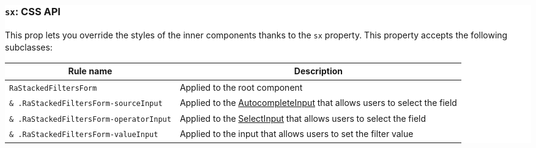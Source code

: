 ### `sx`: CSS API

This prop lets you override the styles of the inner components thanks to the `sx` property. This property accepts the following subclasses:

| Rule name                               | Description                                                          |
| --------------------------------------- | -------------------------------------------------------------------- |
| `RaStackedFiltersForm`                  | Applied to the root component                                                     |
| `& .RaStackedFiltersForm-sourceInput`   | Applied to the [AutocompleteInput](./AutocompleteInput.md) that allows users to select the field |
| `& .RaStackedFiltersForm-operatorInput`   | Applied to the [SelectInput](./SelectInput.md) that allows users to select the field       |
| `& .RaStackedFiltersForm-valueInput`    | Applied to the input that allows users to set  the filter value                                                         |
